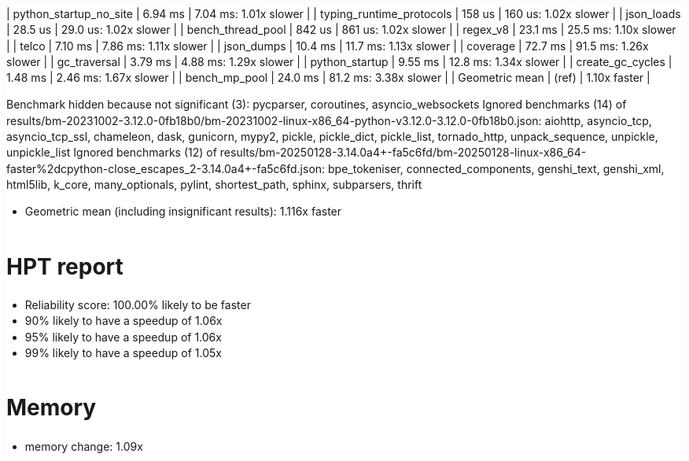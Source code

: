 | python_startup_no_site     | 6.94 ms                                                | 7.04 ms: 1.01x slower                                                       |
| typing_runtime_protocols   | 158 us                                                 | 160 us: 1.02x slower                                                        |
| json_loads                 | 28.5 us                                                | 29.0 us: 1.02x slower                                                       |
| bench_thread_pool          | 842 us                                                 | 861 us: 1.02x slower                                                        |
| regex_v8                   | 23.1 ms                                                | 25.5 ms: 1.10x slower                                                       |
| telco                      | 7.10 ms                                                | 7.86 ms: 1.11x slower                                                       |
| json_dumps                 | 10.4 ms                                                | 11.7 ms: 1.13x slower                                                       |
| coverage                   | 72.7 ms                                                | 91.5 ms: 1.26x slower                                                       |
| gc_traversal               | 3.79 ms                                                | 4.88 ms: 1.29x slower                                                       |
| python_startup             | 9.55 ms                                                | 12.8 ms: 1.34x slower                                                       |
| create_gc_cycles           | 1.48 ms                                                | 2.46 ms: 1.67x slower                                                       |
| bench_mp_pool              | 24.0 ms                                                | 81.2 ms: 3.38x slower                                                       |
| Geometric mean             | (ref)                                                  | 1.10x faster                                                                |

Benchmark hidden because not significant (3): pycparser, coroutines, asyncio_websockets
Ignored benchmarks (14) of results/bm-20231002-3.12.0-0fb18b0/bm-20231002-linux-x86_64-python-v3.12.0-3.12.0-0fb18b0.json: aiohttp, asyncio_tcp, asyncio_tcp_ssl, chameleon, dask, gunicorn, mypy2, pickle, pickle_dict, pickle_list, tornado_http, unpack_sequence, unpickle, unpickle_list
Ignored benchmarks (12) of results/bm-20250128-3.14.0a4+-fa5c6fd/bm-20250128-linux-x86_64-faster%2dcpython-close_escapes_2-3.14.0a4+-fa5c6fd.json: bpe_tokeniser, connected_components, genshi_text, genshi_xml, html5lib, k_core, many_optionals, pylint, shortest_path, sphinx, subparsers, thrift

- Geometric mean (including insignificant results): 1.116x faster

# HPT report

- Reliability score: 100.00% likely to be faster
- 90% likely to have a speedup of 1.06x
- 95% likely to have a speedup of 1.06x
- 99% likely to have a speedup of 1.05x

# Memory
- memory change: 1.09x